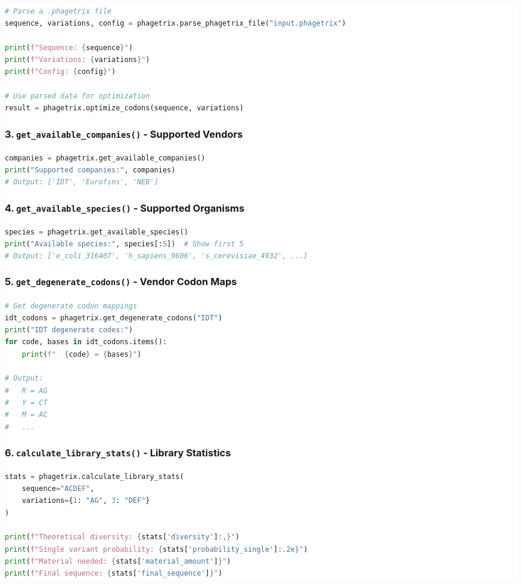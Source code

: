 ```python
# Parse a .phagetrix file
sequence, variations, config = phagetrix.parse_phagetrix_file("input.phagetrix")

print(f"Sequence: {sequence}")
print(f"Variations: {variations}")
print(f"Config: {config}")

# Use parsed data for optimization
result = phagetrix.optimize_codons(sequence, variations)
```

### 3. `get_available_companies()` - Supported Vendors

```python
companies = phagetrix.get_available_companies()
print("Supported companies:", companies)
# Output: ['IDT', 'Eurofins', 'NEB']
```

### 4. `get_available_species()` - Supported Organisms

```python
species = phagetrix.get_available_species()
print("Available species:", species[:5])  # Show first 5
# Output: ['e_coli_316407', 'h_sapiens_9606', 's_cerevisiae_4932', ...]
```

### 5. `get_degenerate_codons()` - Vendor Codon Maps

```python
# Get degenerate codon mappings
idt_codons = phagetrix.get_degenerate_codons("IDT")
print("IDT degenerate codes:")
for code, bases in idt_codons.items():
    print(f"  {code} = {bases}")

# Output:
#   R = AG
#   Y = CT  
#   M = AC
#   ...
```

### 6. `calculate_library_stats()` - Library Statistics

```python
stats = phagetrix.calculate_library_stats(
    sequence="ACDEF",
    variations={1: "AG", 3: "DEF"}
)

print(f"Theoretical diversity: {stats['diversity']:,}")
print(f"Single variant probability: {stats['probability_single']:.2e}")
print(f"Material needed: {stats['material_amount']}")
print(f"Final sequence: {stats['final_sequence']}")
```
